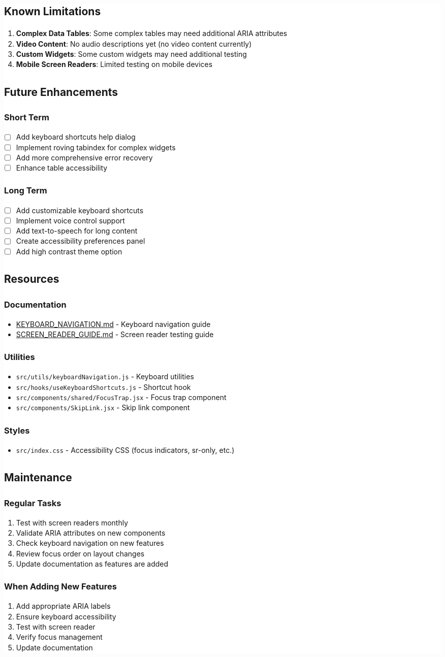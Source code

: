 ## Known Limitations

1. **Complex Data Tables**: Some complex tables may need additional ARIA attributes
2. **Video Content**: No audio descriptions yet (no video content currently)
3. **Custom Widgets**: Some custom widgets may need additional testing
4. **Mobile Screen Readers**: Limited testing on mobile devices

## Future Enhancements

### Short Term
- [ ] Add keyboard shortcuts help dialog
- [ ] Implement roving tabindex for complex widgets
- [ ] Add more comprehensive error recovery
- [ ] Enhance table accessibility

### Long Term
- [ ] Add customizable keyboard shortcuts
- [ ] Implement voice control support
- [ ] Add text-to-speech for long content
- [ ] Create accessibility preferences panel
- [ ] Add high contrast theme option

## Resources

### Documentation
- [KEYBOARD_NAVIGATION.md](./KEYBOARD_NAVIGATION.md) - Keyboard navigation guide
- [SCREEN_READER_GUIDE.md](./SCREEN_READER_GUIDE.md) - Screen reader testing guide

### Utilities
- `src/utils/keyboardNavigation.js` - Keyboard utilities
- `src/hooks/useKeyboardShortcuts.js` - Shortcut hook
- `src/components/shared/FocusTrap.jsx` - Focus trap component
- `src/components/SkipLink.jsx` - Skip link component

### Styles
- `src/index.css` - Accessibility CSS (focus indicators, sr-only, etc.)

## Maintenance

### Regular Tasks
1. Test with screen readers monthly
2. Validate ARIA attributes on new components
3. Check keyboard navigation on new features
4. Review focus order on layout changes
5. Update documentation as features are added

### When Adding New Features
1. Add appropriate ARIA labels
2. Ensure keyboard accessibility
3. Test with screen reader
4. Verify focus management
5. Update documentation
